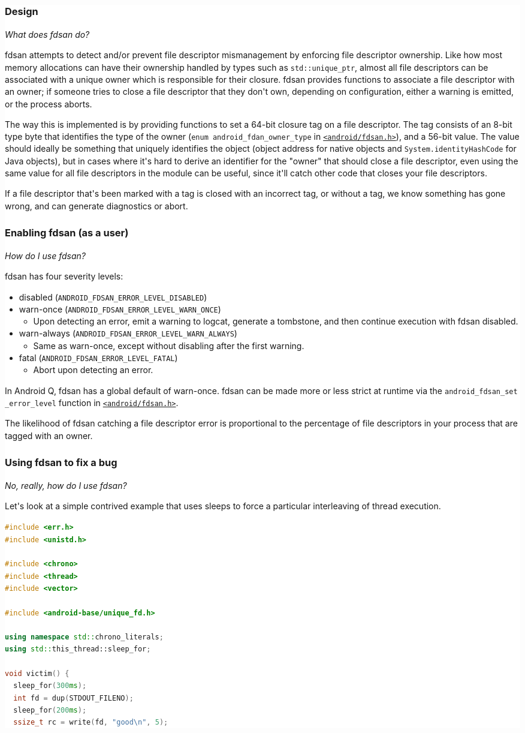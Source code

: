 ### Design
*What does fdsan do?*

fdsan attempts to detect and/or prevent file descriptor mismanagement by enforcing file descriptor ownership. Like how most memory allocations can have their ownership handled by types such as `std::unique_ptr`, almost all file descriptors can be associated with a unique owner which is responsible for their closure. fdsan provides functions to associate a file descriptor with an owner; if someone tries to close a file descriptor that they don't own, depending on configuration, either a warning is emitted, or the process aborts.

The way this is implemented is by providing functions to set a 64-bit closure tag on a file descriptor. The tag consists of an 8-bit type byte that identifies the type of the owner (`enum android_fdan_owner_type` in [`<android/fdsan.h>`](https://android.googlesource.com/platform/bionic/+/master/libc/include/android/fdsan.h)), and a 56-bit value. The value should ideally be something that uniquely identifies the object (object address for native objects and `System.identityHashCode` for Java objects), but in cases where it's hard to derive an identifier for the "owner" that should close a file descriptor, even using the same value for all file descriptors in the module can be useful, since it'll catch other code that closes your file descriptors.

If a file descriptor that's been marked with a tag is closed with an incorrect tag, or without a tag, we know something has gone wrong, and can generate diagnostics or abort.

### Enabling fdsan (as a user)
*How do I use fdsan?*

fdsan has four severity levels:
 - disabled (`ANDROID_FDSAN_ERROR_LEVEL_DISABLED`)
 - warn-once (`ANDROID_FDSAN_ERROR_LEVEL_WARN_ONCE`)
   - Upon detecting an error, emit a warning to logcat, generate a tombstone, and then continue execution with fdsan disabled.
 - warn-always (`ANDROID_FDSAN_ERROR_LEVEL_WARN_ALWAYS`)
   - Same as warn-once, except without disabling after the first warning.
 - fatal (`ANDROID_FDSAN_ERROR_LEVEL_FATAL`)
   - Abort upon detecting an error.

In Android Q, fdsan has a global default of warn-once. fdsan can be made more or less strict at runtime via the `android_fdsan_set_error_level` function in [`<android/fdsan.h>`](https://android.googlesource.com/platform/bionic/+/master/libc/include/android/fdsan.h).

The likelihood of fdsan catching a file descriptor error is proportional to the percentage of file descriptors in your process that are tagged with an owner.

### Using fdsan to fix a bug
*No, really, how do I use fdsan?*

Let's look at a simple contrived example that uses sleeps to force a particular interleaving of thread execution.

```cpp
#include <err.h>
#include <unistd.h>

#include <chrono>
#include <thread>
#include <vector>

#include <android-base/unique_fd.h>

using namespace std::chrono_literals;
using std::this_thread::sleep_for;

void victim() {
  sleep_for(300ms);
  int fd = dup(STDOUT_FILENO);
  sleep_for(200ms);
  ssize_t rc = write(fd, "good\n", 5);
```